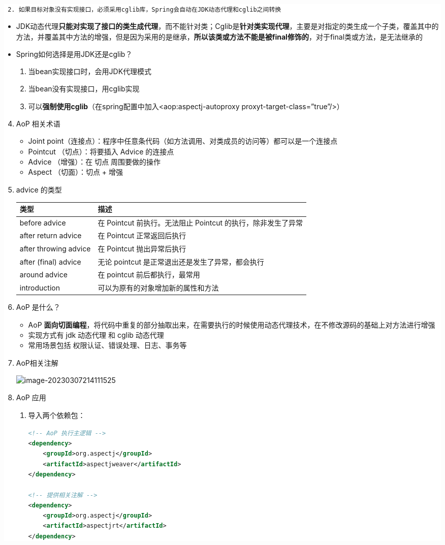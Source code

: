     2. 如果目标对象没有实现接口，必须采用cglib库，Spring会自动在JDK动态代理和cglib之间转换
   * JDK动态代理**只能对实现了接口的类生成代理**，而不能针对类；Cglib是**针对类实现代理**，主要是对指定的类生成一个子类，覆盖其中的方法，并覆盖其中方法的增强，但是因为采用的是继承，**所以该类或方法不能是被final修饰的**，对于final类或方法，是无法继承的
   * Spring如何选择是用JDK还是cglib？

     1. 当bean实现接口时，会用JDK代理模式

     2. 当bean没有实现接口，用cglib实现

     3. 可以**强制使用cglib**（在spring配置中加入<aop:aspectj-autoproxy proxyt-target-class=”true”/>）

4. AoP 相关术语

   * Joint point（连接点）：程序中任意条代码（如方法调用、对类成员的访问等）都可以是一个连接点
   * Pointcut （切点）：将要插入 Advice 的连接点
   * Advice （增强）：在 切点 周围要做的操作
   * Aspect （切面）：切点 + 增强

5. advice 的类型

   | 类型                  | 描述                                                         |
   | --------------------- | ------------------------------------------------------------ |
   | before advice         | 在 Pointcut 前执行。无法阻止 Pointcut 的执行，除非发生了异常 |
   | after return advice   | 在 Pointcut 正常返回后执行                                   |
   | after throwing advice | 在 Pointcut 抛出异常后执行                                   |
   | after (final) advice  | 无论 pointcut 是正常退出还是发生了异常，都会执行             |
   | around advice         | 在 pointcut 前后都执行，最常用                               |
   | introduction          | 可以为原有的对象增加新的属性和方法                           |

6. AoP 是什么？

   * AoP **面向切面编程**，将代码中重复的部分抽取出来，在需要执行的时候使用动态代理技术，在不修改源码的基础上对方法进行增强
   * 实现方式有 jdk 动态代理 和 cglib 动态代理
   * 常用场景包括 权限认证、错误处理、日志、事务等

7. AoP相关注解

   ![image-20230307214111525](https://gitee.com/swlfox/picture-bed/raw/master/Img/image-20230307214111525.png)

8. AoP 应用

   1. 导入两个依赖包：

      ~~~xml
      <!-- AoP 执行主逻辑 -->
      <dependency>
          <groupId>org.aspectj</groupId>
          <artifactId>aspectjweaver</artifactId>
      </dependency>
      
      <!-- 提供相关注解 -->
      <dependency>
          <groupId>org.aspectj</groupId>
          <artifactId>aspectjrt</artifactId>
      </dependency>
      ~~~
